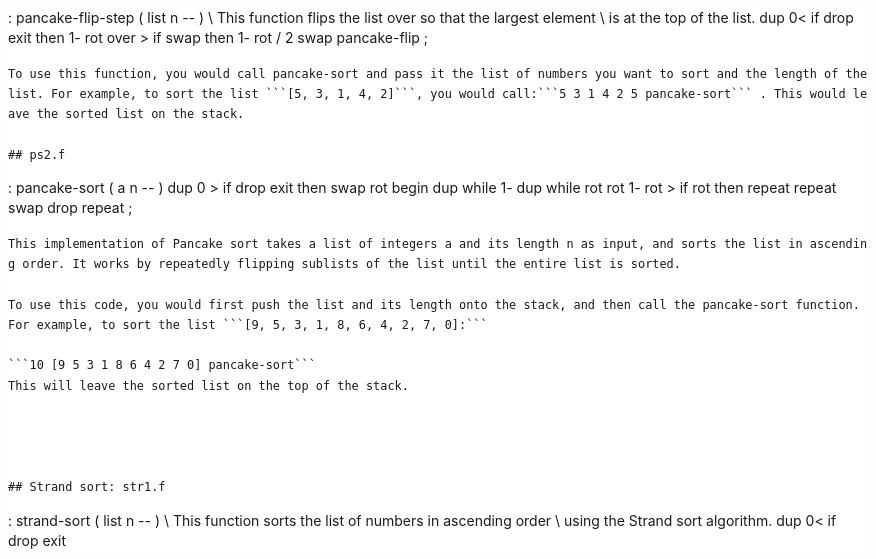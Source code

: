 : pancake-flip-step ( list n -- )
\ This function flips the list over so that the largest element
\ is at the top of the list.
dup 0< if
drop exit
then
1-
rot
over > if
swap
then
1-
rot
/ 2 swap
pancake-flip
;
```
To use this function, you would call pancake-sort and pass it the list of numbers you want to sort and the length of the list. For example, to sort the list ```[5, 3, 1, 4, 2]```, you would call:```5 3 1 4 2 5 pancake-sort``` . This would leave the sorted list on the stack.

## ps2.f

```
: pancake-sort ( a n -- )
   dup 0 > if
      drop exit
   then
   swap rot
   begin
      dup while
         1-
         dup while
            rot
            rot 1-
            rot
            > if
               rot
            then
         repeat
      repeat
      swap drop
   repeat
;
```
This implementation of Pancake sort takes a list of integers a and its length n as input, and sorts the list in ascending order. It works by repeatedly flipping sublists of the list until the entire list is sorted.

To use this code, you would first push the list and its length onto the stack, and then call the pancake-sort function. For example, to sort the list ```[9, 5, 3, 1, 8, 6, 4, 2, 7, 0]:```

```10 [9 5 3 1 8 6 4 2 7 0] pancake-sort```
This will leave the sorted list on the top of the stack.




## Strand sort: str1.f
```
: strand-sort ( list n -- )
\ This function sorts the list of numbers in ascending order
\ using the Strand sort algorithm.
dup 0< if
drop exit